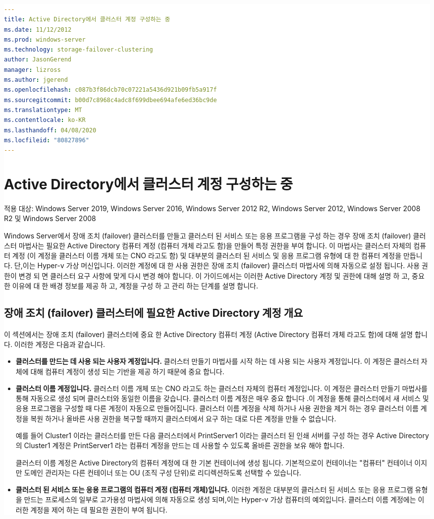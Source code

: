 ```yaml
---
title: Active Directory에서 클러스터 계정 구성하는 중
ms.date: 11/12/2012
ms.prod: windows-server
ms.technology: storage-failover-clustering
author: JasonGerend
manager: lizross
ms.author: jgerend
ms.openlocfilehash: c087b3f86dcb70c07221a5436d921b09fb5a917f
ms.sourcegitcommit: b00d7c8968c4adc8f699dbee694afe6ed36bc9de
ms.translationtype: MT
ms.contentlocale: ko-KR
ms.lasthandoff: 04/08/2020
ms.locfileid: "80827896"
---
```

# <a name="configuring-cluster-accounts-in-active-directory"></a>Active Directory에서 클러스터 계정 구성하는 중

적용 대상: Windows Server 2019, Windows Server 2016, Windows Server 2012 R2, Windows Server 2012, Windows Server 2008 R2 및 Windows Server 2008

Windows Server에서 장애 조치 (failover) 클러스터를 만들고 클러스터 된 서비스 또는 응용 프로그램을 구성 하는 경우 장애 조치 (failover) 클러스터 마법사는 필요한 Active Directory 컴퓨터 계정 (컴퓨터 개체 라고도 함)을 만들어 특정 권한을 부여 합니다. 이 마법사는 클러스터 자체의 컴퓨터 계정 (이 계정을 클러스터 이름 개체 또는 CNO 라고도 함) 및 대부분의 클러스터 된 서비스 및 응용 프로그램 유형에 대 한 컴퓨터 계정을 만듭니다. 단,이는 Hyper-v 가상 머신입니다. 이러한 계정에 대 한 사용 권한은 장애 조치 (failover) 클러스터 마법사에 의해 자동으로 설정 됩니다. 사용 권한이 변경 되 면 클러스터 요구 사항에 맞게 다시 변경 해야 합니다. 이 가이드에서는 이러한 Active Directory 계정 및 권한에 대해 설명 하 고, 중요 한 이유에 대 한 배경 정보를 제공 하 고, 계정을 구성 하 고 관리 하는 단계를 설명 합니다.
      

## <a name="overview-of-active-directory-accounts-needed-by-a-failover-cluster"></a>장애 조치 (failover) 클러스터에 필요한 Active Directory 계정 개요

이 섹션에서는 장애 조치 (failover) 클러스터에 중요 한 Active Directory 컴퓨터 계정 (Active Directory 컴퓨터 개체 라고도 함)에 대해 설명 합니다. 이러한 계정은 다음과 같습니다.

  - **클러스터를 만드는 데 사용 되는 사용자 계정입니다.** 클러스터 만들기 마법사를 시작 하는 데 사용 되는 사용자 계정입니다. 이 계정은 클러스터 자체에 대해 컴퓨터 계정이 생성 되는 기반을 제공 하기 때문에 중요 합니다.  
      
  - **클러스터 이름 계정입니다.** 클러스터 이름 개체 또는 CNO 라고도 하는 클러스터 자체의 컴퓨터 계정입니다. 이 계정은 클러스터 만들기 마법사를 통해 자동으로 생성 되며 클러스터와 동일한 이름을 갖습니다. 클러스터 이름 계정은 매우 중요 합니다 .이 계정을 통해 클러스터에서 새 서비스 및 응용 프로그램을 구성할 때 다른 계정이 자동으로 만들어집니다. 클러스터 이름 계정을 삭제 하거나 사용 권한을 제거 하는 경우 클러스터 이름 계정을 복원 하거나 올바른 사용 권한을 복구할 때까지 클러스터에서 요구 하는 대로 다른 계정을 만들 수 없습니다.  
      
    예를 들어 Cluster1 이라는 클러스터를 만든 다음 클러스터에서 PrintServer1 이라는 클러스터 된 인쇄 서버를 구성 하는 경우 Active Directory의 Cluster1 계정은 PrintServer1 라는 컴퓨터 계정을 만드는 데 사용할 수 있도록 올바른 권한을 보유 해야 합니다.  
      
    클러스터 이름 계정은 Active Directory의 컴퓨터 계정에 대 한 기본 컨테이너에 생성 됩니다. 기본적으로이 컨테이너는 "컴퓨터" 컨테이너 이지만 도메인 관리자는 다른 컨테이너 또는 OU (조직 구성 단위)로 리디렉션하도록 선택할 수 있습니다.  
      
  - **클러스터 된 서비스 또는 응용 프로그램의 컴퓨터 계정 (컴퓨터 개체)입니다.** 이러한 계정은 대부분의 클러스터 된 서비스 또는 응용 프로그램 유형을 만드는 프로세스의 일부로 고가용성 마법사에 의해 자동으로 생성 되며,이는 Hyper-v 가상 컴퓨터의 예외입니다. 클러스터 이름 계정에는 이러한 계정을 제어 하는 데 필요한 권한이 부여 됩니다.  
      